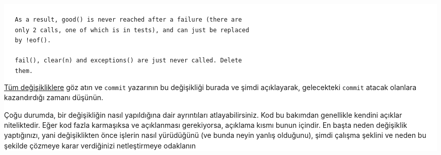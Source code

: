 ```

   As a result, good() is never reached after a failure (there are
   only 2 calls, one of which is in tests), and can just be replaced
   by !eof().

   fail(), clear(n) and exceptions() are just never called. Delete
   them.
```

[Tüm değişikliklere](https://github.com/bitcoin/bitcoin/commit/eb0b56b19017ab5c16c745e6da39c53126924ed6) göz atın ve `commit` yazarının bu değişikliği burada ve şimdi açıklayarak, gelecekteki `commit` atacak olanlara kazandırdığı zamanı düşünün.

Çoğu durumda, bir değişikliğin nasıl yapıldığına dair ayrıntıları atlayabilirsiniz. Kod bu bakımdan genellikle kendini açıklar niteliktedir. Eğer kod fazla karmaşıksa ve açıklanması gerekiyorsa, açıklama kısmı bunun içindir. En başta neden değişiklik yaptığınızı, yani değişiklikten önce işlerin nasıl yürüdüğünü (ve bunda neyin yanlış olduğunu), şimdi çalışma şeklini ve neden bu şekilde çözmeye karar verdiğinizi netleştirmeye odaklanın
